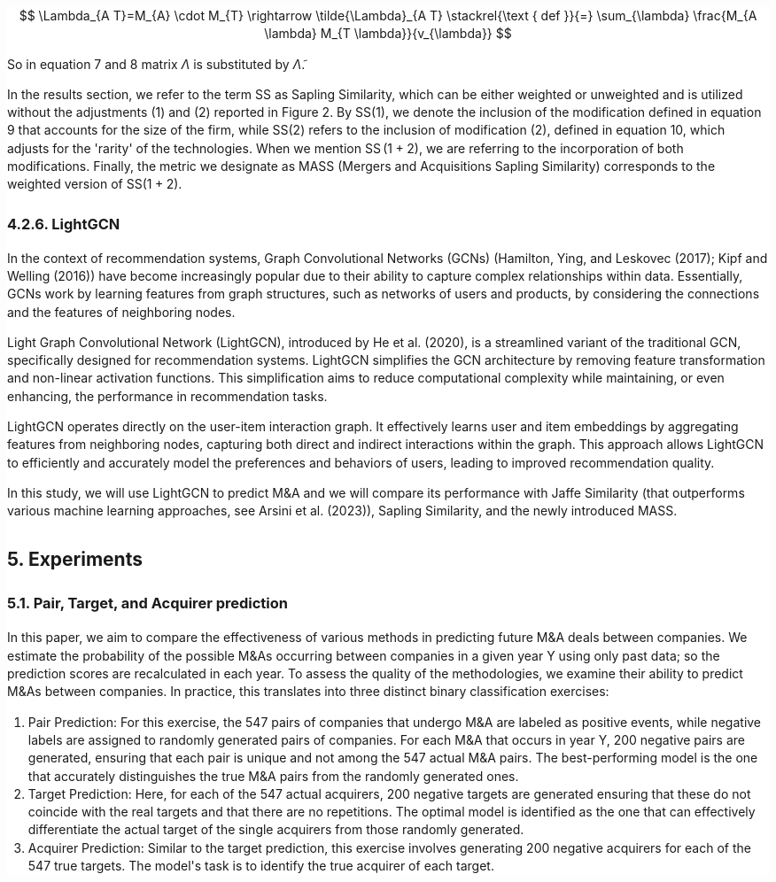 $$
\Lambda_{A T}=M_{A} \cdot M_{T} \rightarrow \tilde{\Lambda}_{A T} \stackrel{\text { def }}{=} \sum_{\lambda} \frac{M_{A \lambda} M_{T \lambda}}{v_{\lambda}}
$$

So in equation 7 and 8 matrix $\Lambda$ is substituted by $\tilde{\Lambda}$.

In the results section, we refer to the term SS as Sapling Similarity, which can be either weighted or unweighted and is utilized without the adjustments (1) and (2) reported in Figure 2. By SS(1), we denote the inclusion of the modification defined in equation 9 that accounts for the size of the firm, while SS(2) refers to the inclusion of modification (2), defined in equation 10, which adjusts for the 'rarity' of the technologies. When we mention $\operatorname{SS}(1+2)$, we are referring to the incorporation of both modifications. Finally, the metric we designate as MASS (Mergers and Acquisitions Sapling Similarity) corresponds to the weighted version of $\mathrm{SS}(1+2)$.

### 4.2.6. LightGCN

In the context of recommendation systems, Graph Convolutional Networks (GCNs) (Hamilton, Ying, and Leskovec (2017); Kipf and Welling (2016)) have become increasingly popular due to their ability to capture complex relationships within data. Essentially, GCNs work by learning features from graph structures, such as networks of users and products,
by considering the connections and the features of neighboring nodes.

Light Graph Convolutional Network (LightGCN), introduced by He et al. (2020), is a streamlined variant of the traditional GCN, specifically designed for recommendation systems. LightGCN simplifies the GCN architecture by removing feature transformation and non-linear activation functions. This simplification aims to reduce computational complexity while maintaining, or even enhancing, the performance in recommendation tasks.

LightGCN operates directly on the user-item interaction graph. It effectively learns user and item embeddings by aggregating features from neighboring nodes, capturing both direct and indirect interactions within the graph. This approach allows LightGCN to efficiently and accurately model the preferences and behaviors of users, leading to improved recommendation quality.

In this study, we will use LightGCN to predict M\&A and we will compare its performance with Jaffe Similarity (that outperforms various machine learning approaches, see Arsini et al. (2023)), Sapling Similarity, and the newly introduced MASS.

## 5. Experiments

### 5.1. Pair, Target, and Acquirer prediction

In this paper, we aim to compare the effectiveness of various methods in predicting future M\&A deals between companies. We estimate the probability of the possible M\&As occurring between companies in a given year Y using only past data; so the prediction scores are recalculated in each year. To assess the quality of the methodologies, we examine their ability to predict M\&As between companies. In practice, this translates into three distinct binary classification exercises:

1. Pair Prediction: For this exercise, the 547 pairs of companies that undergo M\&A are labeled as positive events, while negative labels are assigned to randomly generated pairs of companies. For each M\&A that occurs in year Y, 200 negative pairs are generated, ensuring that each pair is unique and not among the 547 actual M\&A pairs. The best-performing model is the one that accurately distinguishes the true M\&A pairs from the randomly generated ones.
2. Target Prediction: Here, for each of the 547 actual acquirers, 200 negative targets are generated ensuring that these do not coincide with the real targets and that there are no repetitions. The optimal model is identified as the one that can effectively differentiate the actual target of the single acquirers from those randomly generated.
3. Acquirer Prediction: Similar to the target prediction, this exercise involves generating 200 negative acquirers for each of the 547 true targets. The model's task is to identify the true acquirer of each target.
